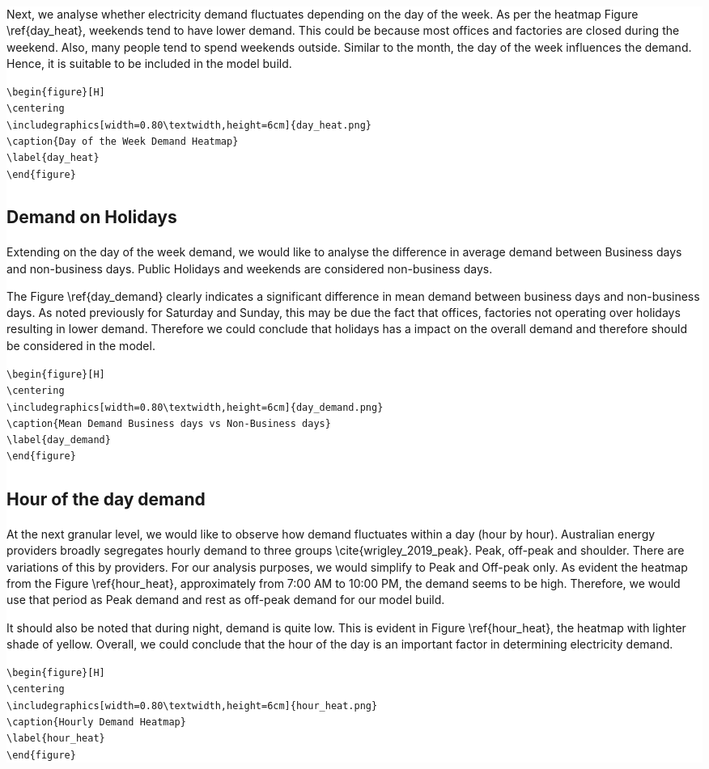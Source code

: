 
Next, we analyse whether electricity demand fluctuates depending on the day of the week. As per the heatmap Figure \ref{day_heat}, weekends tend to have lower demand. This could be because most offices and factories are closed during the weekend. Also, many people tend to spend weekends outside. Similar to the month, the day of the week influences the demand. Hence, it is suitable to be included in the model build.

```{=tex}
\begin{figure}[H]
\centering
\includegraphics[width=0.80\textwidth,height=6cm]{day_heat.png}
\caption{Day of the Week Demand Heatmap}
\label{day_heat}
\end{figure}
```

## Demand on Holidays

Extending on the day of the week demand, we would like to analyse the difference in average demand between Business days and non-business days. Public Holidays and weekends are considered non-business days.

The Figure \ref{day_demand} clearly indicates a significant difference in mean demand between business days and non-business days. As noted previously for Saturday and Sunday, this may be due the fact that offices, factories not operating over holidays resulting in lower demand. Therefore we could conclude that holidays has a impact on the overall demand and therefore should be considered in the model.

```{=tex}
\begin{figure}[H]
\centering
\includegraphics[width=0.80\textwidth,height=6cm]{day_demand.png}
\caption{Mean Demand Business days vs Non-Business days}
\label{day_demand}
\end{figure}
```


## Hour of the day demand

At the next granular level, we would like to observe how demand fluctuates within a day (hour by hour). Australian energy providers broadly segregates hourly demand to three groups \cite{wrigley_2019_peak}. Peak, off-peak and shoulder. There are variations of this by providers. For our analysis purposes, we would simplify to Peak and Off-peak only. As evident the heatmap from the Figure \ref{hour_heat}, approximately from 7:00 AM to 10:00 PM, the demand seems to be high. Therefore, we would use that period as Peak demand and rest as off-peak demand for our model build.

It should also be noted that during night, demand is quite low. This is evident in Figure \ref{hour_heat}, the heatmap with lighter shade of yellow. Overall, we could conclude that the hour of the day is an important factor in determining electricity demand.

```{=tex}
\begin{figure}[H]
\centering
\includegraphics[width=0.80\textwidth,height=6cm]{hour_heat.png}
\caption{Hourly Demand Heatmap}
\label{hour_heat}
\end{figure}
```
